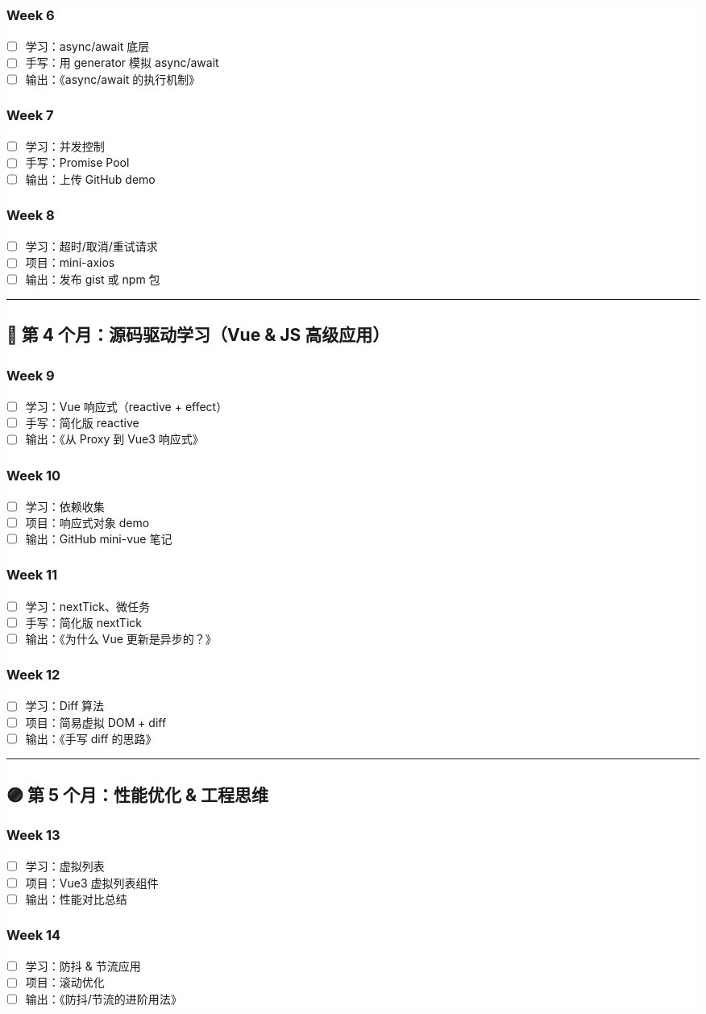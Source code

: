 ### Week 6
- [ ] 学习：async/await 底层
- [ ] 手写：用 generator 模拟 async/await
- [ ] 输出：《async/await 的执行机制》

### Week 7
- [ ] 学习：并发控制
- [ ] 手写：Promise Pool
- [ ] 输出：上传 GitHub demo

### Week 8
- [ ] 学习：超时/取消/重试请求
- [ ] 项目：mini-axios
- [ ] 输出：发布 gist 或 npm 包

---

## 🔵 第 4 个月：源码驱动学习（Vue & JS 高级应用）
### Week 9
- [ ] 学习：Vue 响应式（reactive + effect）
- [ ] 手写：简化版 reactive
- [ ] 输出：《从 Proxy 到 Vue3 响应式》

### Week 10
- [ ] 学习：依赖收集
- [ ] 项目：响应式对象 demo
- [ ] 输出：GitHub mini-vue 笔记

### Week 11
- [ ] 学习：nextTick、微任务
- [ ] 手写：简化版 nextTick
- [ ] 输出：《为什么 Vue 更新是异步的？》

### Week 12
- [ ] 学习：Diff 算法
- [ ] 项目：简易虚拟 DOM + diff
- [ ] 输出：《手写 diff 的思路》

---

## 🟣 第 5 个月：性能优化 & 工程思维
### Week 13
- [ ] 学习：虚拟列表
- [ ] 项目：Vue3 虚拟列表组件
- [ ] 输出：性能对比总结

### Week 14
- [ ] 学习：防抖 & 节流应用
- [ ] 项目：滚动优化
- [ ] 输出：《防抖/节流的进阶用法》

